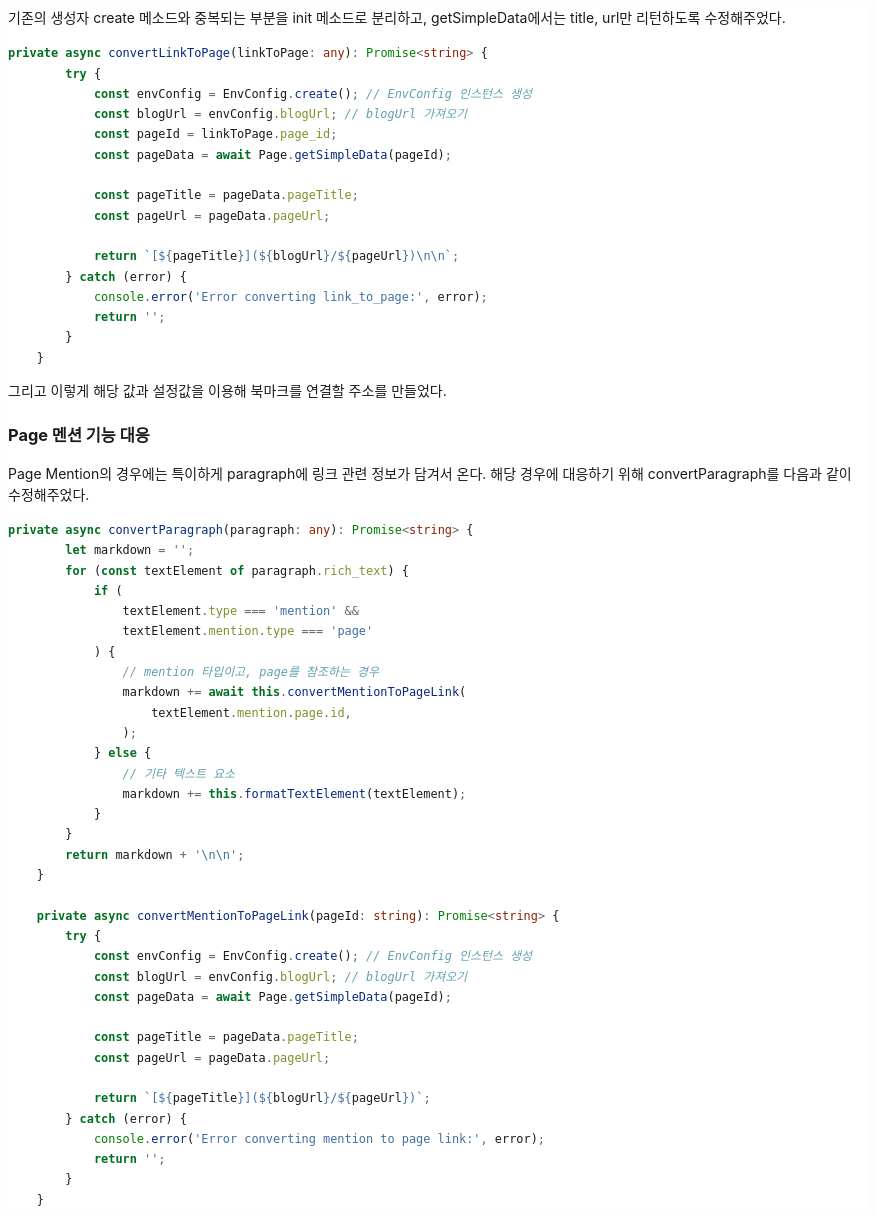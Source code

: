 기존의 생성자 create 메소드와 중복되는 부분을 init 메소드로 분리하고, getSimpleData에서는 title, url만 리턴하도록 수정해주었다. 

```typescript
private async convertLinkToPage(linkToPage: any): Promise<string> {
        try {
            const envConfig = EnvConfig.create(); // EnvConfig 인스턴스 생성
            const blogUrl = envConfig.blogUrl; // blogUrl 가져오기
            const pageId = linkToPage.page_id;
            const pageData = await Page.getSimpleData(pageId);

            const pageTitle = pageData.pageTitle;
            const pageUrl = pageData.pageUrl;

            return `[${pageTitle}](${blogUrl}/${pageUrl})\n\n`;
        } catch (error) {
            console.error('Error converting link_to_page:', error);
            return '';
        }
    }
```

그리고 이렇게 해당 값과 설정값을 이용해 북마크를 연결할 주소를 만들었다. 

### Page 멘션 기능 대응

Page Mention의 경우에는 특이하게 paragraph에 링크 관련 정보가 담겨서 온다. 해당 경우에 대응하기 위해 convertParagraph를 다음과 같이 수정해주었다. 

```typescript
private async convertParagraph(paragraph: any): Promise<string> {
        let markdown = '';
        for (const textElement of paragraph.rich_text) {
            if (
                textElement.type === 'mention' &&
                textElement.mention.type === 'page'
            ) {
                // mention 타입이고, page를 참조하는 경우
                markdown += await this.convertMentionToPageLink(
                    textElement.mention.page.id,
                );
            } else {
                // 기타 텍스트 요소
                markdown += this.formatTextElement(textElement);
            }
        }
        return markdown + '\n\n';
    }

    private async convertMentionToPageLink(pageId: string): Promise<string> {
        try {
            const envConfig = EnvConfig.create(); // EnvConfig 인스턴스 생성
            const blogUrl = envConfig.blogUrl; // blogUrl 가져오기
            const pageData = await Page.getSimpleData(pageId);

            const pageTitle = pageData.pageTitle;
            const pageUrl = pageData.pageUrl;

            return `[${pageTitle}](${blogUrl}/${pageUrl})`;
        } catch (error) {
            console.error('Error converting mention to page link:', error);
            return '';
        }
    }
```

